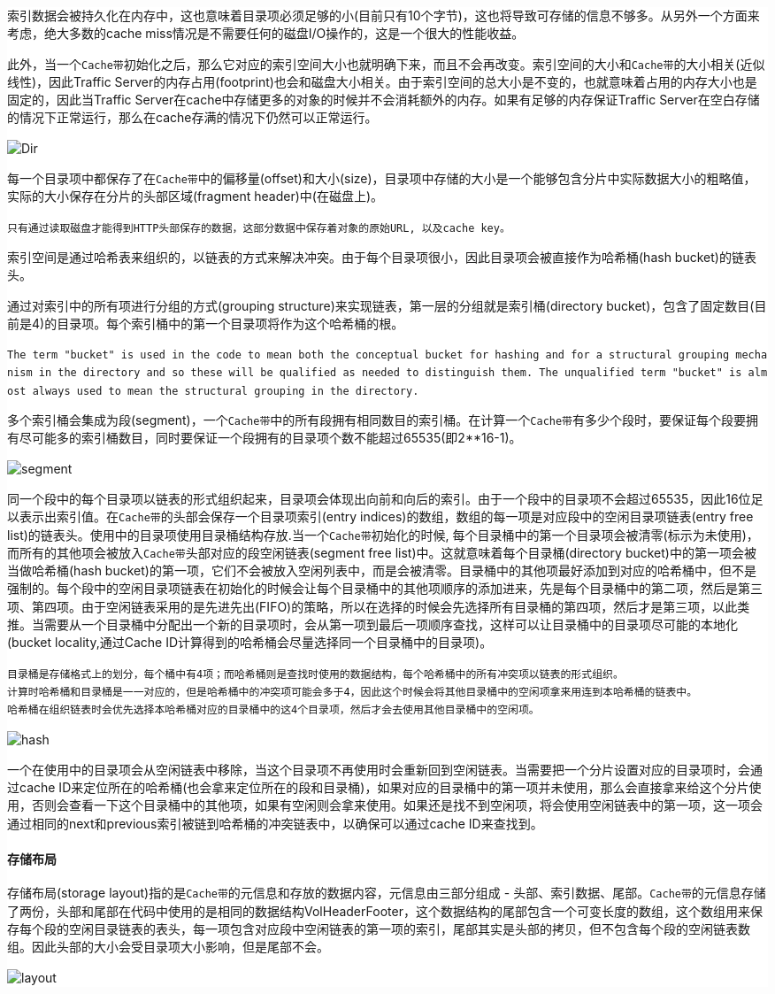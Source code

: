 索引数据会被持久化在内存中，这也意味着目录项必须足够的小(目前只有10个字节)，这也将导致可存储的信息不够多。从另外一个方面来考虑，绝大多数的cache miss情况是不需要任何的磁盘I/O操作的，这是一个很大的性能收益。

此外，当一个`Cache带`初始化之后，那么它对应的索引空间大小也就明确下来，而且不会再改变。索引空间的大小和`Cache带`的大小相关(近似线性)，因此Traffic Server的内存占用(footprint)也会和磁盘大小相关。由于索引空间的总大小是不变的，也就意味着占用的内存大小也是固定的，因此当Traffic Server在cache中存储更多的对象的时候并不会消耗额外的内存。如果有足够的内存保证Traffic Server在空白存储的情况下正常运行，那么在cache存满的情况下仍然可以正常运行。

![Dir](https://docs.trafficserver.apache.org/en/latest/_images/cache-directory-structure.png)

每一个目录项中都保存了在`Cache带`中的偏移量(offset)和大小(size)，目录项中存储的大小是一个能够包含分片中实际数据大小的粗略值，实际的大小保存在分片的头部区域(fragment header)中(在磁盘上)。

    只有通过读取磁盘才能得到HTTP头部保存的数据，这部分数据中保存着对象的原始URL, 以及cache key。

索引空间是通过哈希表来组织的，以链表的方式来解决冲突。由于每个目录项很小，因此目录项会被直接作为哈希桶(hash bucket)的链表头。

通过对索引中的所有项进行分组的方式(grouping structure)来实现链表，第一层的分组就是索引桶(directory bucket)，包含了固定数目(目前是4)的目录项。每个索引桶中的第一个目录项将作为这个哈希桶的根。

    The term "bucket" is used in the code to mean both the conceptual bucket for hashing and for a structural grouping mechanism in the directory and so these will be qualified as needed to distinguish them. The unqualified term "bucket" is almost always used to mean the structural grouping in the directory.


多个索引桶会集成为段(segment)，一个`Cache带`中的所有段拥有相同数目的索引桶。在计算一个`Cache带`有多少个段时，要保证每个段要拥有尽可能多的索引桶数目，同时要保证一个段拥有的目录项个数不能超过65535(即2**16-1)。

![segment](https://docs.trafficserver.apache.org/en/latest/_images/dir-segment-bucket.png)

同一个段中的每个目录项以链表的形式组织起来，目录项会体现出向前和向后的索引。由于一个段中的目录项不会超过65535，因此16位足以表示出索引值。在`Cache带`的头部会保存一个目录项索引(entry indices)的数组，数组的每一项是对应段中的空闲目录项链表(entry free list)的链表头。使用中的目录项使用目录桶结构存放.当一个`Cache带`初始化的时候, 每个目录桶中的第一个目录项会被清零(标示为未使用)，而所有的其他项会被放入`Cache带`头部对应的段空闲链表(segment free list)中。这就意味着每个目录桶(directory bucket)中的第一项会被当做哈希桶(hash bucket)的第一项，它们不会被放入空闲列表中，而是会被清零。目录桶中的其他项最好添加到对应的哈希桶中，但不是强制的。每个段中的空闲目录项链表在初始化的时候会让每个目录桶中的其他项顺序的添加进来，先是每个目录桶中的第二项，然后是第三项、第四项。由于空闲链表采用的是先进先出(FIFO)的策略，所以在选择的时候会先选择所有目录桶的第四项，然后才是第三项，以此类推。当需要从一个目录桶中分配出一个新的目录项时，会从第一项到最后一项顺序查找，这样可以让目录桶中的目录项尽可能的本地化(bucket locality,通过Cache ID计算得到的哈希桶会尽量选择同一个目录桶中的目录项)。

    目录桶是存储格式上的划分，每个桶中有4项；而哈希桶则是查找时使用的数据结构，每个哈希桶中的所有冲突项以链表的形式组织。
    计算时哈希桶和目录桶是一一对应的，但是哈希桶中的冲突项可能会多于4，因此这个时候会将其他目录桶中的空闲项拿来用连到本哈希桶的链表中。
    哈希桶在组织链表时会优先选择本哈希桶对应的目录桶中的这4个目录项，然后才会去使用其他目录桶中的空闲项。

![hash](https://docs.trafficserver.apache.org/en/latest/_images/dir-bucket-assign.png)

一个在使用中的目录项会从空闲链表中移除，当这个目录项不再使用时会重新回到空闲链表。当需要把一个分片设置对应的目录项时，会通过cache ID来定位所在的哈希桶(也会拿来定位所在的段和目录桶)，如果对应的目录桶中的第一项并未使用，那么会直接拿来给这个分片使用，否则会查看一下这个目录桶中的其他项，如果有空闲则会拿来使用。如果还是找不到空闲项，将会使用空闲链表中的第一项，这一项会通过相同的next和previous索引被链到哈希桶的冲突链表中，以确保可以通过cache ID来查找到。


#### 存储布局
存储布局(storage layout)指的是`Cache带`的元信息和存放的数据内容，元信息由三部分组成 - 头部、索引数据、尾部。`Cache带`的元信息存储了两份，头部和尾部在代码中使用的是相同的数据结构VolHeaderFooter，这个数据结构的尾部包含一个可变长度的数组，这个数组用来保存每个段的空闲目录链表的表头，每一项包含对应段中空闲链表的第一项的索引，尾部其实是头部的拷贝，但不包含每个段的空闲链表数组。因此头部的大小会受目录项大小影响，但是尾部不会。

![layout](https://docs.trafficserver.apache.org/en/latest/_images/cache-stripe-layout.png)
